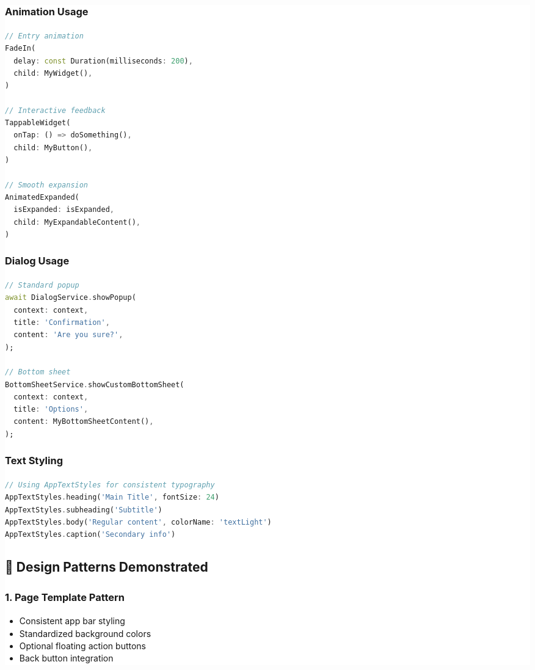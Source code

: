 ### Animation Usage
```dart
// Entry animation
FadeIn(
  delay: const Duration(milliseconds: 200),
  child: MyWidget(),
)

// Interactive feedback
TappableWidget(
  onTap: () => doSomething(),
  child: MyButton(),
)

// Smooth expansion
AnimatedExpanded(
  isExpanded: isExpanded,
  child: MyExpandableContent(),
)
```

### Dialog Usage
```dart
// Standard popup
await DialogService.showPopup(
  context: context,
  title: 'Confirmation',
  content: 'Are you sure?',
);

// Bottom sheet
BottomSheetService.showCustomBottomSheet(
  context: context,
  title: 'Options',
  content: MyBottomSheetContent(),
);
```

### Text Styling
```dart
// Using AppTextStyles for consistent typography
AppTextStyles.heading('Main Title', fontSize: 24)
AppTextStyles.subheading('Subtitle')
AppTextStyles.body('Regular content', colorName: 'textLight')
AppTextStyles.caption('Secondary info')
```

## 🎨 Design Patterns Demonstrated

### 1. **Page Template Pattern**
- Consistent app bar styling
- Standardized background colors
- Optional floating action buttons
- Back button integration
